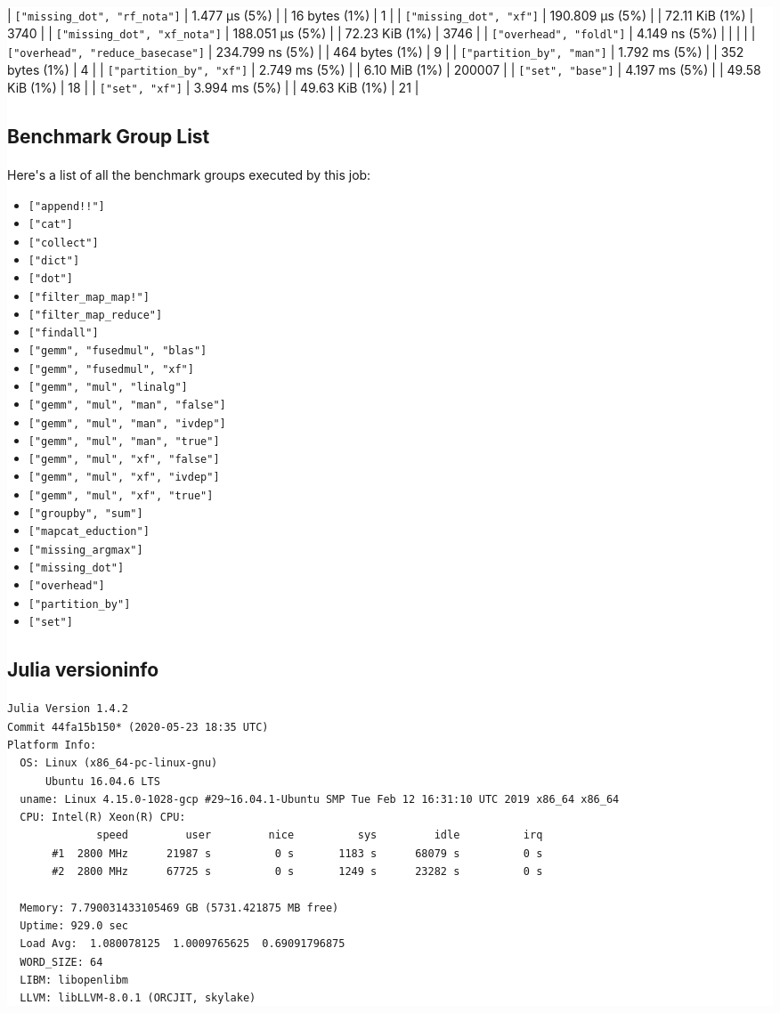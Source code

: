 | `["missing_dot", "rf_nota"]`             |   1.477 μs (5%) |         |   16 bytes (1%) |           1 |
| `["missing_dot", "xf"]`                  | 190.809 μs (5%) |         |  72.11 KiB (1%) |        3740 |
| `["missing_dot", "xf_nota"]`             | 188.051 μs (5%) |         |  72.23 KiB (1%) |        3746 |
| `["overhead", "foldl"]`                  |   4.149 ns (5%) |         |                 |             |
| `["overhead", "reduce_basecase"]`        | 234.799 ns (5%) |         |  464 bytes (1%) |           9 |
| `["partition_by", "man"]`                |   1.792 ms (5%) |         |  352 bytes (1%) |           4 |
| `["partition_by", "xf"]`                 |   2.749 ms (5%) |         |   6.10 MiB (1%) |      200007 |
| `["set", "base"]`                        |   4.197 ms (5%) |         |  49.58 KiB (1%) |          18 |
| `["set", "xf"]`                          |   3.994 ms (5%) |         |  49.63 KiB (1%) |          21 |

## Benchmark Group List
Here's a list of all the benchmark groups executed by this job:

- `["append!!"]`
- `["cat"]`
- `["collect"]`
- `["dict"]`
- `["dot"]`
- `["filter_map_map!"]`
- `["filter_map_reduce"]`
- `["findall"]`
- `["gemm", "fusedmul", "blas"]`
- `["gemm", "fusedmul", "xf"]`
- `["gemm", "mul", "linalg"]`
- `["gemm", "mul", "man", "false"]`
- `["gemm", "mul", "man", "ivdep"]`
- `["gemm", "mul", "man", "true"]`
- `["gemm", "mul", "xf", "false"]`
- `["gemm", "mul", "xf", "ivdep"]`
- `["gemm", "mul", "xf", "true"]`
- `["groupby", "sum"]`
- `["mapcat_eduction"]`
- `["missing_argmax"]`
- `["missing_dot"]`
- `["overhead"]`
- `["partition_by"]`
- `["set"]`

## Julia versioninfo
```
Julia Version 1.4.2
Commit 44fa15b150* (2020-05-23 18:35 UTC)
Platform Info:
  OS: Linux (x86_64-pc-linux-gnu)
      Ubuntu 16.04.6 LTS
  uname: Linux 4.15.0-1028-gcp #29~16.04.1-Ubuntu SMP Tue Feb 12 16:31:10 UTC 2019 x86_64 x86_64
  CPU: Intel(R) Xeon(R) CPU: 
              speed         user         nice          sys         idle          irq
       #1  2800 MHz      21987 s          0 s       1183 s      68079 s          0 s
       #2  2800 MHz      67725 s          0 s       1249 s      23282 s          0 s
       
  Memory: 7.790031433105469 GB (5731.421875 MB free)
  Uptime: 929.0 sec
  Load Avg:  1.080078125  1.0009765625  0.69091796875
  WORD_SIZE: 64
  LIBM: libopenlibm
  LLVM: libLLVM-8.0.1 (ORCJIT, skylake)
```